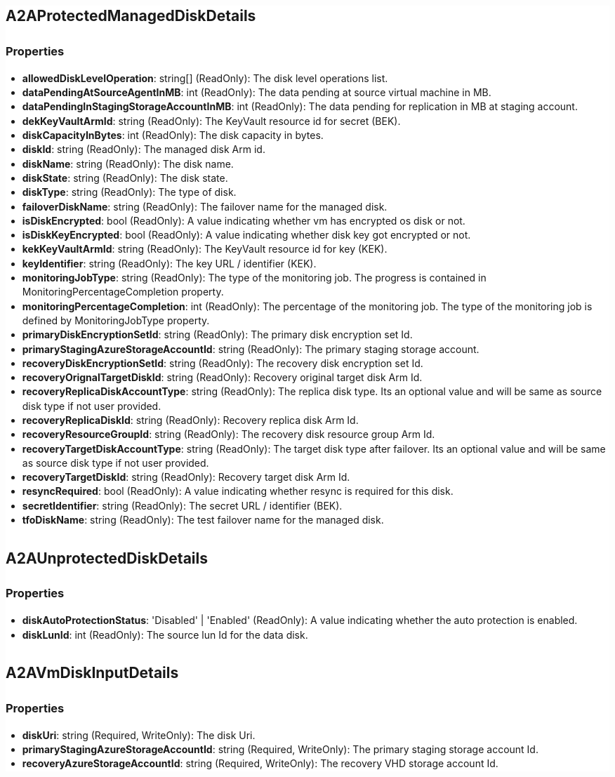 ## A2AProtectedManagedDiskDetails
### Properties
* **allowedDiskLevelOperation**: string[] (ReadOnly): The disk level operations list.
* **dataPendingAtSourceAgentInMB**: int (ReadOnly): The data pending at source virtual machine in MB.
* **dataPendingInStagingStorageAccountInMB**: int (ReadOnly): The data pending for replication in MB at staging account.
* **dekKeyVaultArmId**: string (ReadOnly): The KeyVault resource id for secret (BEK).
* **diskCapacityInBytes**: int (ReadOnly): The disk capacity in bytes.
* **diskId**: string (ReadOnly): The managed disk Arm id.
* **diskName**: string (ReadOnly): The disk name.
* **diskState**: string (ReadOnly): The disk state.
* **diskType**: string (ReadOnly): The type of disk.
* **failoverDiskName**: string (ReadOnly): The failover name for the managed disk.
* **isDiskEncrypted**: bool (ReadOnly): A value indicating whether vm has encrypted os disk or not.
* **isDiskKeyEncrypted**: bool (ReadOnly): A value indicating whether disk key got encrypted or not.
* **kekKeyVaultArmId**: string (ReadOnly): The KeyVault resource id for key (KEK).
* **keyIdentifier**: string (ReadOnly): The key URL / identifier (KEK).
* **monitoringJobType**: string (ReadOnly): The type of the monitoring job. The progress is contained in MonitoringPercentageCompletion property.
* **monitoringPercentageCompletion**: int (ReadOnly): The percentage of the monitoring job. The type of the monitoring job is defined by MonitoringJobType property.
* **primaryDiskEncryptionSetId**: string (ReadOnly): The primary disk encryption set Id.
* **primaryStagingAzureStorageAccountId**: string (ReadOnly): The primary staging storage account.
* **recoveryDiskEncryptionSetId**: string (ReadOnly): The recovery disk encryption set Id.
* **recoveryOrignalTargetDiskId**: string (ReadOnly): Recovery original target disk Arm Id.
* **recoveryReplicaDiskAccountType**: string (ReadOnly): The replica disk type. Its an optional value and will be same as source disk type if not user provided.
* **recoveryReplicaDiskId**: string (ReadOnly): Recovery replica disk Arm Id.
* **recoveryResourceGroupId**: string (ReadOnly): The recovery disk resource group Arm Id.
* **recoveryTargetDiskAccountType**: string (ReadOnly): The target disk type after failover. Its an optional value and will be same as source disk type if not user provided.
* **recoveryTargetDiskId**: string (ReadOnly): Recovery target disk Arm Id.
* **resyncRequired**: bool (ReadOnly): A value indicating whether resync is required for this disk.
* **secretIdentifier**: string (ReadOnly): The secret URL / identifier (BEK).
* **tfoDiskName**: string (ReadOnly): The test failover name for the managed disk.

## A2AUnprotectedDiskDetails
### Properties
* **diskAutoProtectionStatus**: 'Disabled' | 'Enabled' (ReadOnly): A value indicating whether the auto protection is enabled.
* **diskLunId**: int (ReadOnly): The source lun Id for the data disk.

## A2AVmDiskInputDetails
### Properties
* **diskUri**: string (Required, WriteOnly): The disk Uri.
* **primaryStagingAzureStorageAccountId**: string (Required, WriteOnly): The primary staging storage account Id.
* **recoveryAzureStorageAccountId**: string (Required, WriteOnly): The recovery VHD storage account Id.
